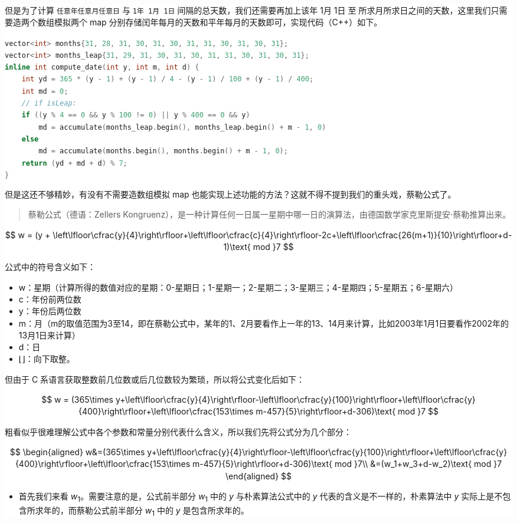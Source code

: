 但是为了计算 `任意年任意月任意日` 与 `1年 1月 1日` 间隔的总天数，我们还需要再加上该年 1月 1日 至 所求月所求日之间的天数，这里我们只需要造两个数组模拟两个 map 分别存储闰年每月的天数和平年每月的天数即可，实现代码（C++）如下。

```C++
vector<int> months{31, 28, 31, 30, 31, 30, 31, 31, 30, 31, 30, 31};
vector<int> months_leap{31, 29, 31, 30, 31, 30, 31, 31, 30, 31, 30, 31};
inline int compute_date(int y, int m, int d) {
    int yd = 365 * (y - 1) + (y - 1) / 4 - (y - 1) / 100 + (y - 1) / 400;
    int md = 0;
    // if isLeap:
    if ((y % 4 == 0 && y % 100 != 0) || y % 400 == 0 && y)
        md = accumulate(months_leap.begin(), months_leap.begin() + m - 1, 0)
    else
        md = accumulate(months.begin(), months.begin() + m - 1, 0);
    return (yd + md + d) % 7;
}
```

但是这还不够精妙，有没有不需要造数组模拟 map 也能实现上述功能的方法？这就不得不提到我们的重头戏，蔡勒公式了。

> 蔡勒公式（德语：Zellers Kongruenz），是一种计算任何一日属一星期中哪一日的演算法，由德国数学家克里斯提安·蔡勒推算出来。

$$
w = (y + \left\lfloor\cfrac{y}{4}\right\rfloor+\left\lfloor\cfrac{c}{4}\right\rfloor-2c+\left\lfloor\cfrac{26(m+1)}{10}\right\rfloor+d-1)\text{ mod }7
$$

公式中的符号含义如下：

* w：星期（计算所得的数值对应的星期：0-星期日；1-星期一；2-星期二；3-星期三；4-星期四；5-星期五；6-星期六）
* c：年份前两位数
* y：年份后两位数
* m：月（m的取值范围为3至14，即在蔡勒公式中，某年的1、2月要看作上一年的13、14月来计算，比如2003年1月1日要看作2002年的13月1日来计算）
* d：日
* $\left\lfloor\right\rfloor$：向下取整。

但由于 C 系语言获取整数前几位数或后几位数较为繁琐，所以将公式变化后如下：

$$
w = (365\times y+\left\lfloor\cfrac{y}{4}\right\rfloor-\left\lfloor\cfrac{y}{100}\right\rfloor+\left\lfloor\cfrac{y}{400}\right\rfloor+\left\lfloor\cfrac{153\times m-457}{5}\right\rfloor+d-306)\text{ mod }7
$$

粗看似乎很难理解公式中各个参数和常量分别代表什么含义，所以我们先将公式分为几个部分：

$$
\begin{aligned}
    w&=(365\times y+\left\lfloor\cfrac{y}{4}\right\rfloor-\left\lfloor\cfrac{y}{100}\right\rfloor+\left\lfloor\cfrac{y}{400}\right\rfloor+\left\lfloor\cfrac{153\times m-457}{5}\right\rfloor+d-306)\text{ mod }7\\
     &=(w_1+w_3+d-w_2)\text{ mod }7
\end{aligned}
$$

* 首先我们来看 $w_1$。需要注意的是，公式前半部分 $w_1$ 中的 $y$ 与朴素算法公式中的 $y$ 代表的含义是不一样的，朴素算法中 $y$ 实际上是不包含所求年的，而蔡勒公式前半部分 $w_1$ 中的 $y$ 是包含所求年的。

